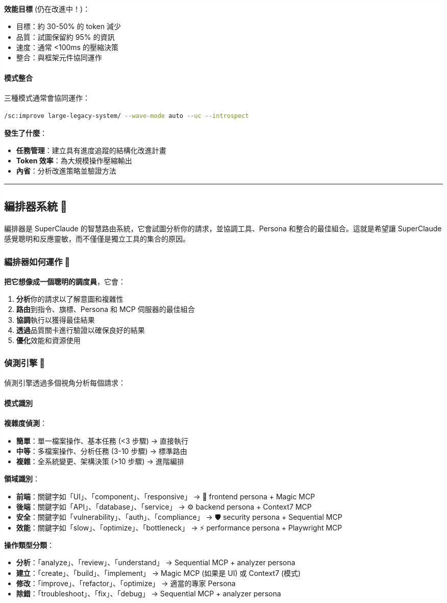 **效能目標** (仍在改進中！)：
- 目標：約 30-50% 的 token 減少
- 品質：試圖保留約 95% 的資訊
- 速度：通常 \<100ms 的壓縮決策
- 整合：與框架元件協同運作

#### 模式整合

三種模式通常會協同運作：

```bash
/sc:improve large-legacy-system/ --wave-mode auto --uc --introspect
```

**發生了什麼**：
- **任務管理**：建立具有進度追蹤的結構化改進計畫
- **Token 效率**：為大規模操作壓縮輸出
- **內省**：分析改進策略並驗證方法

---

## 編排器系統 🎯

編排器是 SuperClaude 的智慧路由系統，它會試圖分析你的請求，並協調工具、Persona 和整合的最佳組合。這就是希望讓 SuperClaude 感覺聰明和反應靈敏，而不僅僅是獨立工具的集合的原因。

### 編排器如何運作 🔄

**把它想像成一個聰明的調度員**，它會：
1. **分析**你的請求以了解意圖和複雜性
2. **路由**到指令、旗標、Persona 和 MCP 伺服器的最佳組合
3. **協調**執行以獲得最佳結果
4. **透過**品質關卡進行驗證以確保良好的結果
5. **優化**效能和資源使用

### 偵測引擎 🧠

偵測引擎透過多個視角分析每個請求：

#### 模式識別

**複雜度偵測**：
- **簡單**：單一檔案操作、基本任務 (&lt;3 步驟) → 直接執行
- **中等**：多檔案操作、分析任務 (3-10 步驟) → 標準路由
- **複雜**：全系統變更、架構決策 (&gt;10 步驟) → 進階編排

**領域識別**：
- **前端**：關鍵字如「UI」、「component」、「responsive」 → 🎨 frontend persona + Magic MCP
- **後端**：關鍵字如「API」、「database」、「service」 → ⚙️ backend persona + Context7 MCP
- **安全**：關鍵字如「vulnerability」、「auth」、「compliance」 → 🛡️ security persona + Sequential MCP
- **效能**：關鍵字如「slow」、「optimize」、「bottleneck」 → ⚡ performance persona + Playwright MCP

**操作類型分類**：
- **分析**：「analyze」、「review」、「understand」 → Sequential MCP + analyzer persona
- **建立**：「create」、「build」、「implement」 → Magic MCP (如果是 UI) 或 Context7 (模式)
- **修改**：「improve」、「refactor」、「optimize」 → 適當的專家 Persona
- **除錯**：「troubleshoot」、「fix」、「debug」 → Sequential MCP + analyzer persona
